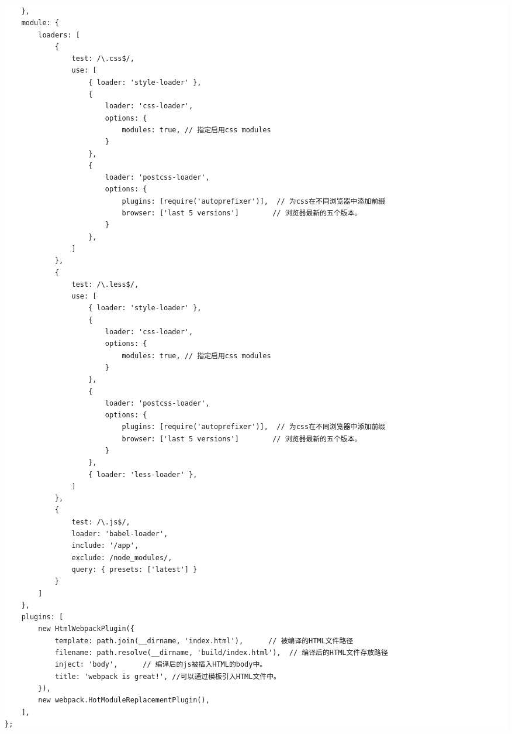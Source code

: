 ```
    },
    module: {
        loaders: [
            {
                test: /\.css$/,
                use: [
                    { loader: 'style-loader' },
                    {
                        loader: 'css-loader',
                        options: {
                            modules: true, // 指定启用css modules
                        }
                    },
                    {
                        loader: 'postcss-loader',
                        options: {
                            plugins: [require('autoprefixer')],  // 为css在不同浏览器中添加前缀
                            browser: ['last 5 versions']        // 浏览器最新的五个版本。
                        }
                    },
                ]
            },
            {
                test: /\.less$/,
                use: [
                    { loader: 'style-loader' },
                    {
                        loader: 'css-loader',
                        options: {
                            modules: true, // 指定启用css modules
                        }
                    },
                    {
                        loader: 'postcss-loader',
                        options: {
                            plugins: [require('autoprefixer')],  // 为css在不同浏览器中添加前缀
                            browser: ['last 5 versions']        // 浏览器最新的五个版本。
                        }
                    },
                    { loader: 'less-loader' },
                ]
            },
            {
                test: /\.js$/,
                loader: 'babel-loader',
                include: '/app',
                exclude: /node_modules/,
                query: { presets: ['latest'] }
            }
        ]
    },
    plugins: [
        new HtmlWebpackPlugin({
            template: path.join(__dirname, 'index.html'),      // 被编译的HTML文件路径 
            filename: path.resolve(__dirname, 'build/index.html'),  // 编译后的HTML文件存放路径
            inject: 'body',      // 编译后的js被插入HTML的body中。
            title: 'webpack is great!', //可以通过模板引入HTML文件中。
        }),
        new webpack.HotModuleReplacementPlugin(),
    ],
};

```

  [1]: http://static.zybuluo.com/Jacqueline/mq0pcu936kdshjhmkhgn4dci/%E5%9B%BE%E7%89%87.png
  [2]: http://static.zybuluo.com/Jacqueline/cwnn4w8alnvb7qetib1j5ern/%E5%9B%BE%E7%89%87.png
  [3]: http://static.zybuluo.com/Jacqueline/o8v2hrbimrq3exitavpfjo8c/%E5%9B%BE%E7%89%87.png
  [4]: http://static.zybuluo.com/Jacqueline/5zgbku7ba3xqzcu3e1w7nnvs/%E5%9B%BE%E7%89%87.png
  [5]: http://static.zybuluo.com/Jacqueline/l6tygnft7cu9pc8a6d9as0io/%E5%9B%BE%E7%89%87.png
  [6]: http://static.zybuluo.com/Jacqueline/1pxaqq2ezh1me89eb7a4sgb3/%E5%9B%BE%E7%89%87.png
  [7]: http://static.zybuluo.com/Jacqueline/q9r2o8c9rw1ltka0mde4wnd5/%E5%9B%BE%E7%89%87.png
  [8]: http://static.zybuluo.com/Jacqueline/9ikgp6taikjadumc4l7vlyr3/%E5%9B%BE%E7%89%87.png
  [9]: http://static.zybuluo.com/Jacqueline/3xctc14hr2w2m42c62pr703h/%E5%9B%BE%E7%89%87.png
  [10]: http://static.zybuluo.com/Jacqueline/zutjuojbdqzza2huei980dfk/%E5%9B%BE%E7%89%87.png
  [11]: http://static.zybuluo.com/Jacqueline/pmdptaxoh5h1dqcbij111hjp/image_1c2eprhag15hmvu7umla5c1qh09.png
  [12]: http://static.zybuluo.com/Jacqueline/aq6r276tahhe8x42hzhh1uge/%E5%9B%BE%E7%89%87.png
  [13]: http://static.zybuluo.com/Jacqueline/yyl3hsazhavdhjq6c94m7jwa/%E5%9B%BE%E7%89%87.png
  [14]: http://static.zybuluo.com/Jacqueline/e5zc14tyqi3xyu9dxe08s64u/%E5%9B%BE%E7%89%87.png
  [15]: http://static.zybuluo.com/Jacqueline/7tgtukal7pxb0310u9lu24i2/%E5%9B%BE%E7%89%87.png